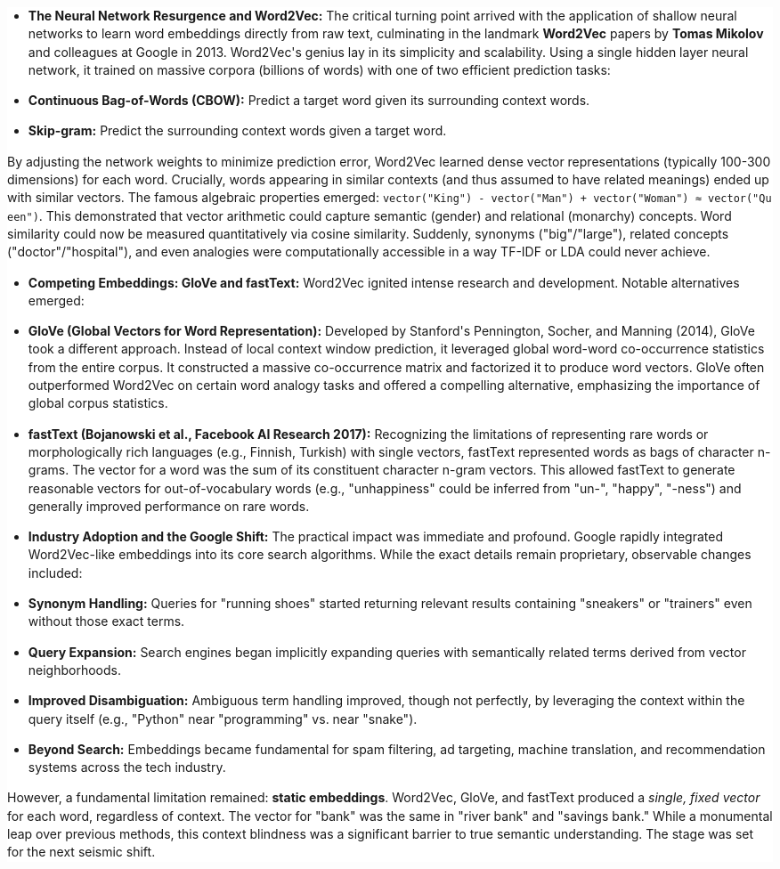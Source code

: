 *   **The Neural Network Resurgence and Word2Vec:** The critical turning point arrived with the application of shallow neural networks to learn word embeddings directly from raw text, culminating in the landmark **Word2Vec** papers by **Tomas Mikolov** and colleagues at Google in 2013. Word2Vec's genius lay in its simplicity and scalability. Using a single hidden layer neural network, it trained on massive corpora (billions of words) with one of two efficient prediction tasks:

*   **Continuous Bag-of-Words (CBOW):** Predict a target word given its surrounding context words.

*   **Skip-gram:** Predict the surrounding context words given a target word.

By adjusting the network weights to minimize prediction error, Word2Vec learned dense vector representations (typically 100-300 dimensions) for each word. Crucially, words appearing in similar contexts (and thus assumed to have related meanings) ended up with similar vectors. The famous algebraic properties emerged: `vector("King") - vector("Man") + vector("Woman") ≈ vector("Queen")`. This demonstrated that vector arithmetic could capture semantic (gender) and relational (monarchy) concepts. Word similarity could now be measured quantitatively via cosine similarity. Suddenly, synonyms ("big"/"large"), related concepts ("doctor"/"hospital"), and even analogies were computationally accessible in a way TF-IDF or LDA could never achieve.

*   **Competing Embeddings: GloVe and fastText:** Word2Vec ignited intense research and development. Notable alternatives emerged:

*   **GloVe (Global Vectors for Word Representation):** Developed by Stanford's Pennington, Socher, and Manning (2014), GloVe took a different approach. Instead of local context window prediction, it leveraged global word-word co-occurrence statistics from the entire corpus. It constructed a massive co-occurrence matrix and factorized it to produce word vectors. GloVe often outperformed Word2Vec on certain word analogy tasks and offered a compelling alternative, emphasizing the importance of global corpus statistics.

*   **fastText (Bojanowski et al., Facebook AI Research 2017):** Recognizing the limitations of representing rare words or morphologically rich languages (e.g., Finnish, Turkish) with single vectors, fastText represented words as bags of character n-grams. The vector for a word was the sum of its constituent character n-gram vectors. This allowed fastText to generate reasonable vectors for out-of-vocabulary words (e.g., "unhappiness" could be inferred from "un-", "happy", "-ness") and generally improved performance on rare words.

*   **Industry Adoption and the Google Shift:** The practical impact was immediate and profound. Google rapidly integrated Word2Vec-like embeddings into its core search algorithms. While the exact details remain proprietary, observable changes included:

*   **Synonym Handling:** Queries for "running shoes" started returning relevant results containing "sneakers" or "trainers" even without those exact terms.

*   **Query Expansion:** Search engines began implicitly expanding queries with semantically related terms derived from vector neighborhoods.

*   **Improved Disambiguation:** Ambiguous term handling improved, though not perfectly, by leveraging the context within the query itself (e.g., "Python" near "programming" vs. near "snake").

*   **Beyond Search:** Embeddings became fundamental for spam filtering, ad targeting, machine translation, and recommendation systems across the tech industry.

However, a fundamental limitation remained: **static embeddings**. Word2Vec, GloVe, and fastText produced a *single, fixed vector* for each word, regardless of context. The vector for "bank" was the same in "river bank" and "savings bank." While a monumental leap over previous methods, this context blindness was a significant barrier to true semantic understanding. The stage was set for the next seismic shift.
